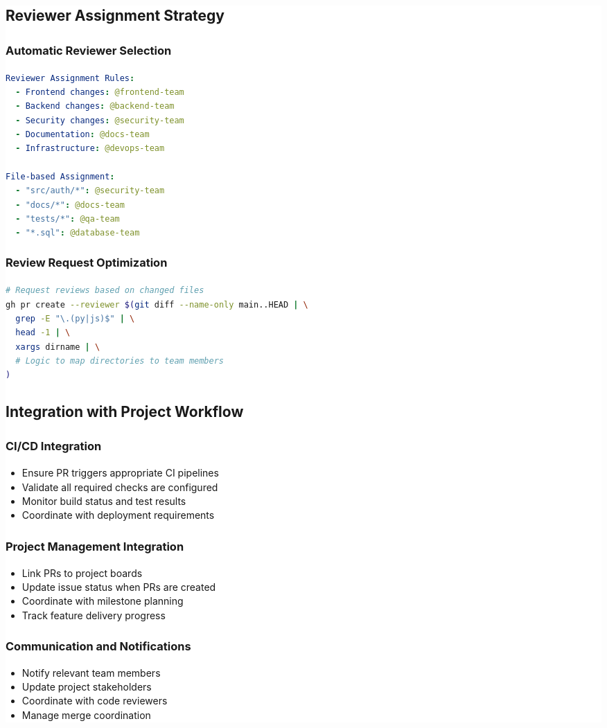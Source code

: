 ## Reviewer Assignment Strategy

### Automatic Reviewer Selection

```yaml
Reviewer Assignment Rules:
  - Frontend changes: @frontend-team
  - Backend changes: @backend-team
  - Security changes: @security-team
  - Documentation: @docs-team
  - Infrastructure: @devops-team

File-based Assignment:
  - "src/auth/*": @security-team
  - "docs/*": @docs-team
  - "tests/*": @qa-team
  - "*.sql": @database-team
```

### Review Request Optimization

```bash
# Request reviews based on changed files
gh pr create --reviewer $(git diff --name-only main..HEAD | \
  grep -E "\.(py|js)$" | \
  head -1 | \
  xargs dirname | \
  # Logic to map directories to team members
)
```

## Integration with Project Workflow

### CI/CD Integration

- Ensure PR triggers appropriate CI pipelines
- Validate all required checks are configured
- Monitor build status and test results
- Coordinate with deployment requirements

### Project Management Integration

- Link PRs to project boards
- Update issue status when PRs are created
- Coordinate with milestone planning
- Track feature delivery progress

### Communication and Notifications

- Notify relevant team members
- Update project stakeholders
- Coordinate with code reviewers
- Manage merge coordination

